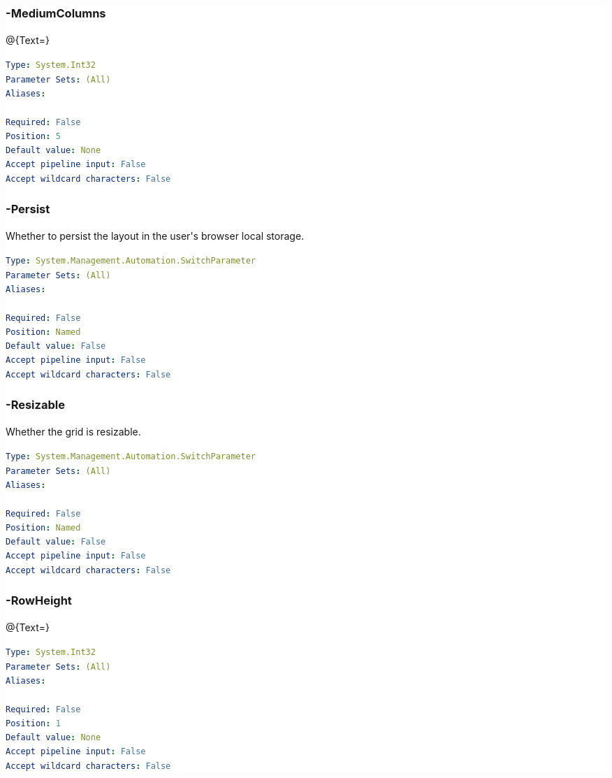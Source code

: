 ### -MediumColumns
@{Text=}

```yaml
Type: System.Int32
Parameter Sets: (All)
Aliases:

Required: False
Position: 5
Default value: None
Accept pipeline input: False
Accept wildcard characters: False
```

### -Persist
Whether to persist the layout in the user's browser local storage.

```yaml
Type: System.Management.Automation.SwitchParameter
Parameter Sets: (All)
Aliases:

Required: False
Position: Named
Default value: False
Accept pipeline input: False
Accept wildcard characters: False
```

### -Resizable
Whether the grid is resizable.

```yaml
Type: System.Management.Automation.SwitchParameter
Parameter Sets: (All)
Aliases:

Required: False
Position: Named
Default value: False
Accept pipeline input: False
Accept wildcard characters: False
```

### -RowHeight
@{Text=}

```yaml
Type: System.Int32
Parameter Sets: (All)
Aliases:

Required: False
Position: 1
Default value: None
Accept pipeline input: False
Accept wildcard characters: False
```
